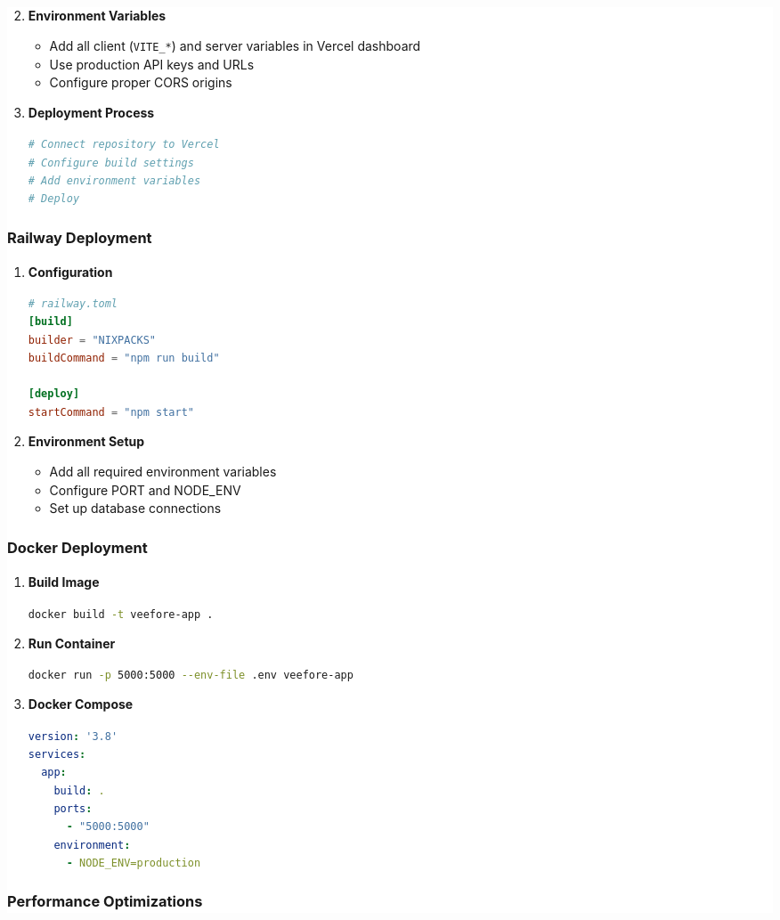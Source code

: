 2. **Environment Variables**
   - Add all client (`VITE_*`) and server variables in Vercel dashboard
   - Use production API keys and URLs
   - Configure proper CORS origins

3. **Deployment Process**
   ```bash
   # Connect repository to Vercel
   # Configure build settings
   # Add environment variables
   # Deploy
   ```

### Railway Deployment

1. **Configuration**
   ```toml
   # railway.toml
   [build]
   builder = "NIXPACKS"
   buildCommand = "npm run build"
   
   [deploy]
   startCommand = "npm start"
   ```

2. **Environment Setup**
   - Add all required environment variables
   - Configure PORT and NODE_ENV
   - Set up database connections

### Docker Deployment

1. **Build Image**
   ```bash
   docker build -t veefore-app .
   ```

2. **Run Container**
   ```bash
   docker run -p 5000:5000 --env-file .env veefore-app
   ```

3. **Docker Compose**
   ```yaml
   version: '3.8'
   services:
     app:
       build: .
       ports:
         - "5000:5000"
       environment:
         - NODE_ENV=production
   ```

### Performance Optimizations
